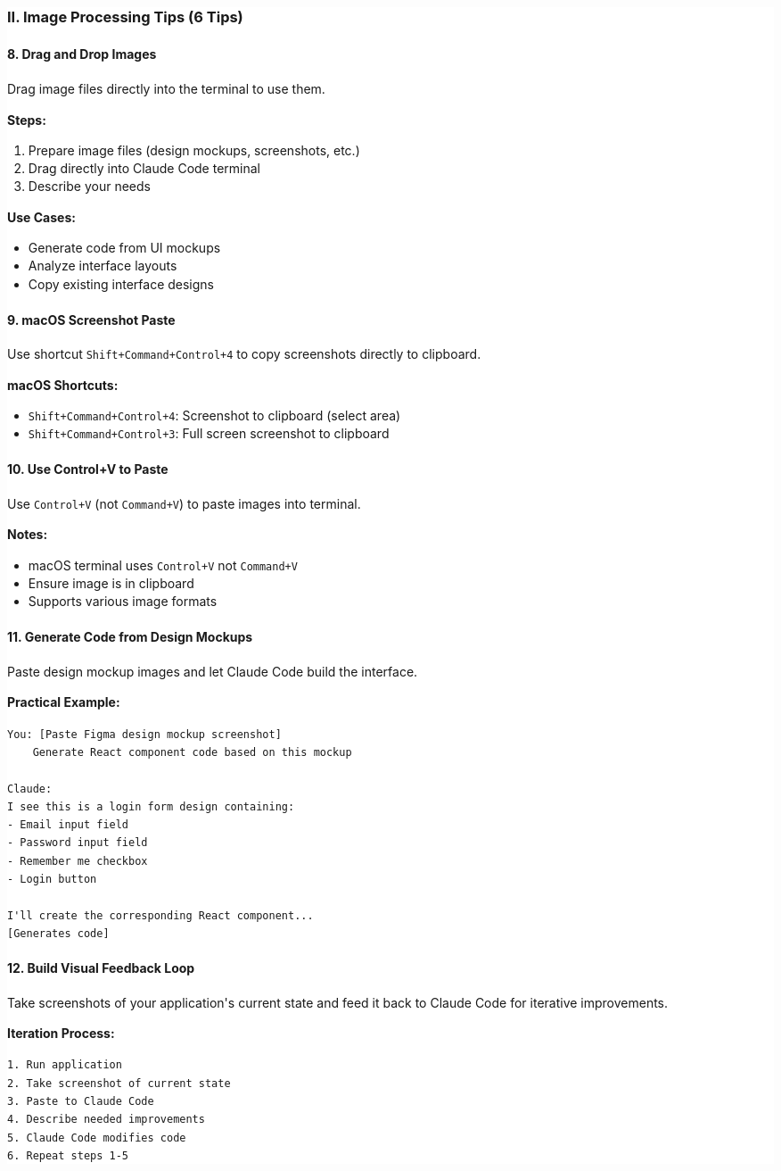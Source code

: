 ### II. Image Processing Tips (6 Tips)

#### 8. Drag and Drop Images
Drag image files directly into the terminal to use them.

**Steps:**
1. Prepare image files (design mockups, screenshots, etc.)
2. Drag directly into Claude Code terminal
3. Describe your needs

**Use Cases:**
- Generate code from UI mockups
- Analyze interface layouts
- Copy existing interface designs

#### 9. macOS Screenshot Paste
Use shortcut `Shift+Command+Control+4` to copy screenshots directly to clipboard.

**macOS Shortcuts:**
- `Shift+Command+Control+4`: Screenshot to clipboard (select area)
- `Shift+Command+Control+3`: Full screen screenshot to clipboard

#### 10. Use Control+V to Paste
Use `Control+V` (not `Command+V`) to paste images into terminal.

**Notes:**
- macOS terminal uses `Control+V` not `Command+V`
- Ensure image is in clipboard
- Supports various image formats

#### 11. Generate Code from Design Mockups
Paste design mockup images and let Claude Code build the interface.

**Practical Example:**
```
You: [Paste Figma design mockup screenshot]
    Generate React component code based on this mockup

Claude:
I see this is a login form design containing:
- Email input field
- Password input field
- Remember me checkbox
- Login button

I'll create the corresponding React component...
[Generates code]
```

#### 12. Build Visual Feedback Loop
Take screenshots of your application's current state and feed it back to Claude Code for iterative improvements.

**Iteration Process:**
```
1. Run application
2. Take screenshot of current state
3. Paste to Claude Code
4. Describe needed improvements
5. Claude Code modifies code
6. Repeat steps 1-5
```
